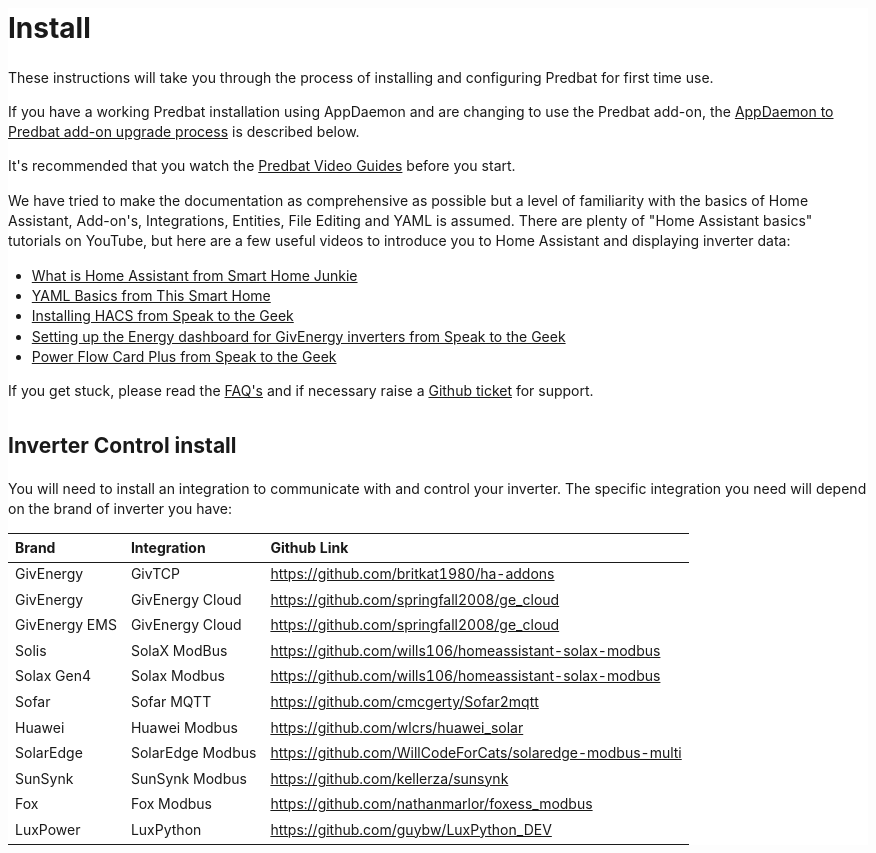 # Install

These instructions will take you through the process of installing and configuring Predbat for first time use.

If you have a working Predbat installation using AppDaemon and are changing to use the Predbat add-on,
the [AppDaemon to Predbat add-on upgrade process](#upgrading-from-appdaemon-to-predbat-add-on) is described below.

It's recommended that you watch the [Predbat Video Guides](video-guides.md) before you start.

We have tried to make the documentation as comprehensive as possible but a level of familiarity with the basics of
Home Assistant, Add-on's, Integrations, Entities, File Editing and YAML is assumed.
There are plenty of "Home Assistant basics" tutorials on YouTube, but here are a few useful videos to introduce you to Home Assistant and displaying inverter data:

- [What is Home Assistant from Smart Home Junkie](https://www.youtube.com/watch?v=Frd-C7ZeZAo)
- [YAML Basics from This Smart Home](https://www.youtube.com/watch?v=nETF43QJebA)
- [Installing HACS from Speak to the Geek](https://www.youtube.com/watch?v=jzpm89956Pw)
- [Setting up the Energy dashboard for GivEnergy inverters from Speak to the Geek](https://www.youtube.com/watch?v=YPPpwTKIz7M)
- [Power Flow Card Plus from Speak to the Geek](https://www.youtube.com/watch?v=C4Zh35E9wJE)

If you get stuck, please read the [FAQ's](faq.md) and if necessary raise a [Github ticket](https://github.com/springfall2008/batpred/issues) for support.

## Inverter Control install

You will need to install an integration to communicate with and control your inverter. The specific integration you need will depend on the brand of inverter you have:

| Brand     | Integration     | Github Link                                                                      |
| :-------- | :-----------     | :------------------------------------------------------------------------------- |
| GivEnergy | GivTCP           | <https://github.com/britkat1980/ha-addons>    |
| GivEnergy | GivEnergy Cloud  | <https://github.com/springfall2008/ge_cloud> |
| GivEnergy EMS | GivEnergy Cloud  | <https://github.com/springfall2008/ge_cloud> |
| Solis     | SolaX ModBus     | <https://github.com/wills106/homeassistant-solax-modbus> |
| Solax Gen4| Solax Modbus     | <https://github.com/wills106/homeassistant-solax-modbus> |
| Sofar     | Sofar MQTT       | <https://github.com/cmcgerty/Sofar2mqtt> |
| Huawei    | Huawei Modbus    | <https://github.com/wlcrs/huawei_solar> |
| SolarEdge | SolarEdge Modbus | <https://github.com/WillCodeForCats/solaredge-modbus-multi> |
| SunSynk   | SunSynk Modbus   | <https://github.com/kellerza/sunsynk> |
| Fox       | Fox Modbus       | <https://github.com/nathanmarlor/foxess_modbus> |
| LuxPower  | LuxPython        | <https://github.com/guybw/LuxPython_DEV> |
